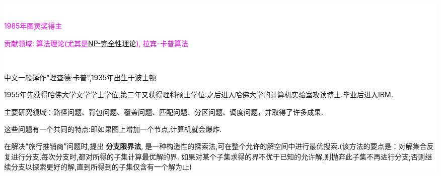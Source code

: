 <br>



<font color="#FF00FF">1985年图灵奖得主

贡献领域: 算法理论(尤其是[NP-完全性理论](https://zh.wikipedia.org/wiki/NP%E5%AE%8C%E5%85%A8)), 拉宾-卡普算法</font>


<br>

中文一般译作"理查德·卡普",1935年出生于波士顿


1955年先获得哈佛大学文学学士学位,第二年又获得理科硕士学位.之后进入哈佛大学的计算机实验室攻读博士.毕业后进入IBM.


主要研究领域：路径问题、背包问题、覆盖问题、匹配问题、分区问题、调度问题，并取得了许多成果.

这些问题有一个共同的特点:即如果图上增加一个节点,计算机就会爆炸.

在解决“旅行推销商”问题时,提出 **分支限界法**, 是一种构造性的探索法,可在整个允许的解空间中进行最优搜索.(该方法的要点是：对解集合反复进行分支,每次分支时,都对所得的子集计算最优解的界. 如果对某个子集求得的界不优于已知的允许解,则抛弃此子集不再进行分支;否则继续分支以探索更好的解,直到所得到的子集仅含有一个解为止)


